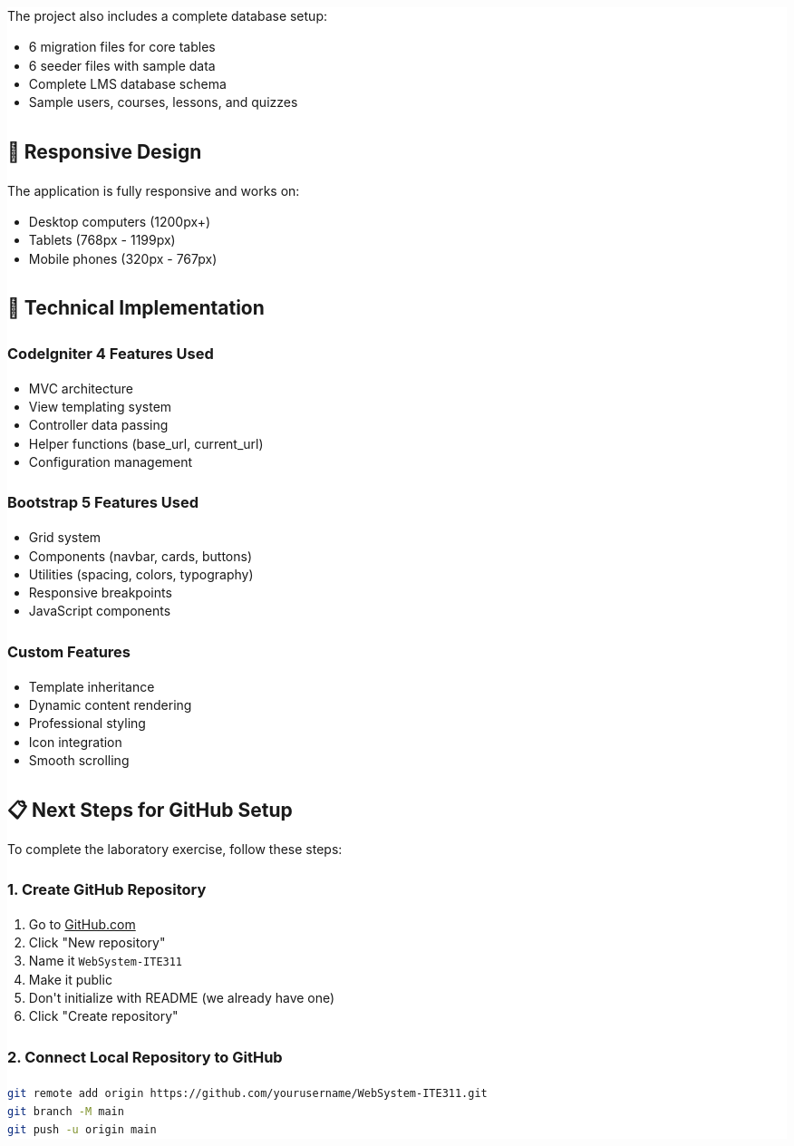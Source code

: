 The project also includes a complete database setup:
- 6 migration files for core tables
- 6 seeder files with sample data
- Complete LMS database schema
- Sample users, courses, lessons, and quizzes

## 📱 Responsive Design

The application is fully responsive and works on:
- Desktop computers (1200px+)
- Tablets (768px - 1199px)
- Mobile phones (320px - 767px)

## 🔧 Technical Implementation

### CodeIgniter 4 Features Used
- MVC architecture
- View templating system
- Controller data passing
- Helper functions (base_url, current_url)
- Configuration management

### Bootstrap 5 Features Used
- Grid system
- Components (navbar, cards, buttons)
- Utilities (spacing, colors, typography)
- Responsive breakpoints
- JavaScript components

### Custom Features
- Template inheritance
- Dynamic content rendering
- Professional styling
- Icon integration
- Smooth scrolling

## 📋 Next Steps for GitHub Setup

To complete the laboratory exercise, follow these steps:

### 1. Create GitHub Repository
1. Go to [GitHub.com](https://github.com)
2. Click "New repository"
3. Name it `WebSystem-ITE311`
4. Make it public
5. Don't initialize with README (we already have one)
6. Click "Create repository"

### 2. Connect Local Repository to GitHub
```bash
git remote add origin https://github.com/yourusername/WebSystem-ITE311.git
git branch -M main
git push -u origin main
```
